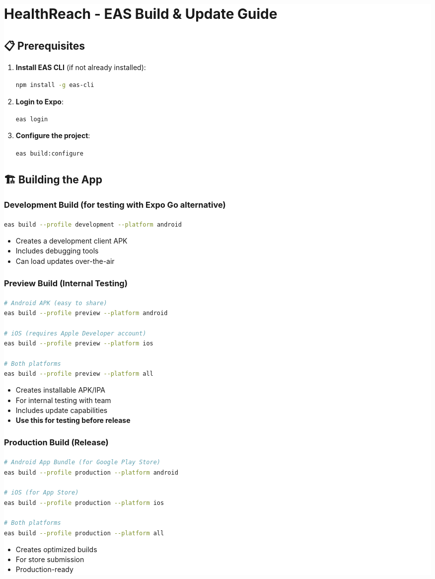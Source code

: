 # HealthReach - EAS Build & Update Guide

## 📋 Prerequisites

1. **Install EAS CLI** (if not already installed):
   ```bash
   npm install -g eas-cli
   ```

2. **Login to Expo**:
   ```bash
   eas login
   ```

3. **Configure the project**:
   ```bash
   eas build:configure
   ```

## 🏗️ Building the App

### **Development Build** (for testing with Expo Go alternative)
```bash
eas build --profile development --platform android
```
- Creates a development client APK
- Includes debugging tools
- Can load updates over-the-air

### **Preview Build** (Internal Testing)
```bash
# Android APK (easy to share)
eas build --profile preview --platform android

# iOS (requires Apple Developer account)
eas build --profile preview --platform ios

# Both platforms
eas build --profile preview --platform all
```
- Creates installable APK/IPA
- For internal testing with team
- Includes update capabilities
- **Use this for testing before release**

### **Production Build** (Release)
```bash
# Android App Bundle (for Google Play Store)
eas build --profile production --platform android

# iOS (for App Store)
eas build --profile production --platform ios

# Both platforms
eas build --profile production --platform all
```
- Creates optimized builds
- For store submission
- Production-ready
